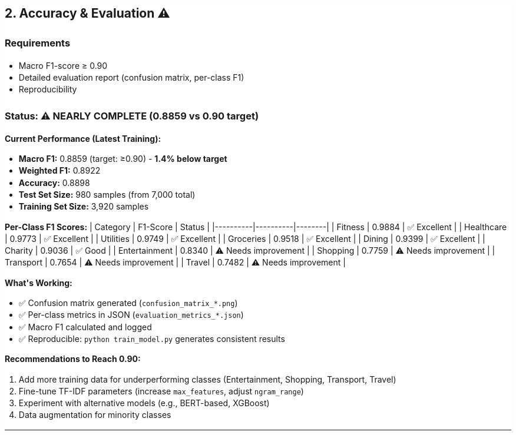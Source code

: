 
## 2. Accuracy & Evaluation ⚠️

### Requirements
- Macro F1-score ≥ 0.90
- Detailed evaluation report (confusion matrix, per-class F1)
- Reproducibility

### Status: ⚠️ **NEARLY COMPLETE** (0.8859 vs 0.90 target)

**Current Performance (Latest Training):**
- **Macro F1:** 0.8859 (target: ≥0.90) - **1.4% below target**
- **Weighted F1:** 0.8922
- **Accuracy:** 0.8898
- **Test Set Size:** 980 samples (from 7,000 total)
- **Training Set Size:** 3,920 samples

**Per-Class F1 Scores:**
| Category | F1-Score | Status |
|----------|----------|--------|
| Fitness | 0.9884 | ✅ Excellent |
| Healthcare | 0.9773 | ✅ Excellent |
| Utilities | 0.9749 | ✅ Excellent |
| Groceries | 0.9518 | ✅ Excellent |
| Dining | 0.9399 | ✅ Excellent |
| Charity | 0.9036 | ✅ Good |
| Entertainment | 0.8340 | ⚠️ Needs improvement |
| Shopping | 0.7759 | ⚠️ Needs improvement |
| Transport | 0.7654 | ⚠️ Needs improvement |
| Travel | 0.7482 | ⚠️ Needs improvement |

**What's Working:**
- ✅ Confusion matrix generated (`confusion_matrix_*.png`)
- ✅ Per-class metrics in JSON (`evaluation_metrics_*.json`)
- ✅ Macro F1 calculated and logged
- ✅ Reproducible: `python train_model.py` generates consistent results

**Recommendations to Reach 0.90:**
1. Add more training data for underperforming classes (Entertainment, Shopping, Transport, Travel)
2. Fine-tune TF-IDF parameters (increase `max_features`, adjust `ngram_range`)
3. Experiment with alternative models (e.g., BERT-based, XGBoost)
4. Data augmentation for minority classes

---
